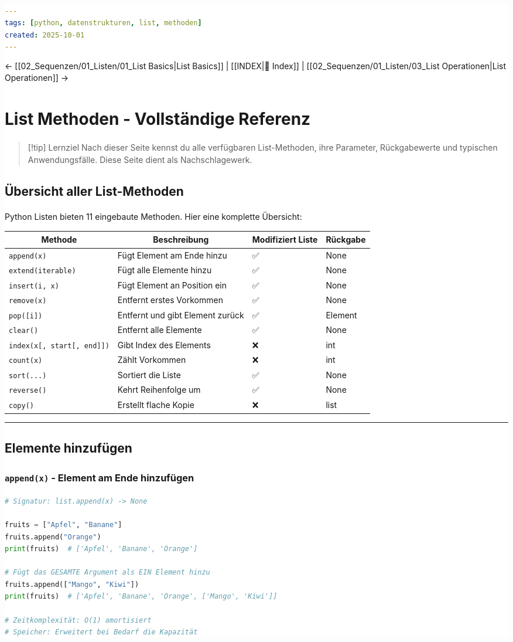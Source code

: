 ```yaml
---
tags: [python, datenstrukturen, list, methoden]
created: 2025-10-01
---
```


← [[02_Sequenzen/01_Listen/01_List Basics|List Basics]] | [[INDEX|📑 Index]] | [[02_Sequenzen/01_Listen/03_List Operationen|List Operationen]] →

# List Methoden - Vollständige Referenz

> [!tip] Lernziel
> Nach dieser Seite kennst du alle verfügbaren List-Methoden, ihre Parameter, Rückgabewerte und typischen Anwendungsfälle. Diese Seite dient als Nachschlagewerk.

## Übersicht aller List-Methoden

Python Listen bieten 11 eingebaute Methoden. Hier eine komplette Übersicht:

| Methode | Beschreibung | Modifiziert Liste | Rückgabe |
|---------|--------------|-------------------|----------|
| `append(x)` | Fügt Element am Ende hinzu | ✅ | None |
| `extend(iterable)` | Fügt alle Elemente hinzu | ✅ | None |
| `insert(i, x)` | Fügt Element an Position ein | ✅ | None |
| `remove(x)` | Entfernt erstes Vorkommen | ✅ | None |
| `pop([i])` | Entfernt und gibt Element zurück | ✅ | Element |
| `clear()` | Entfernt alle Elemente | ✅ | None |
| `index(x[, start[, end]])` | Gibt Index des Elements | ❌ | int |
| `count(x)` | Zählt Vorkommen | ❌ | int |
| `sort(...)` | Sortiert die Liste | ✅ | None |
| `reverse()` | Kehrt Reihenfolge um | ✅ | None |
| `copy()` | Erstellt flache Kopie | ❌ | list |

---

## Elemente hinzufügen

### `append(x)` - Element am Ende hinzufügen

```python
# Signatur: list.append(x) -> None

fruits = ["Apfel", "Banane"]
fruits.append("Orange")
print(fruits)  # ['Apfel', 'Banane', 'Orange']

# Fügt das GESAMTE Argument als EIN Element hinzu
fruits.append(["Mango", "Kiwi"])
print(fruits)  # ['Apfel', 'Banane', 'Orange', ['Mango', 'Kiwi']]

# Zeitkomplexität: O(1) amortisiert
# Speicher: Erweitert bei Bedarf die Kapazität
```

